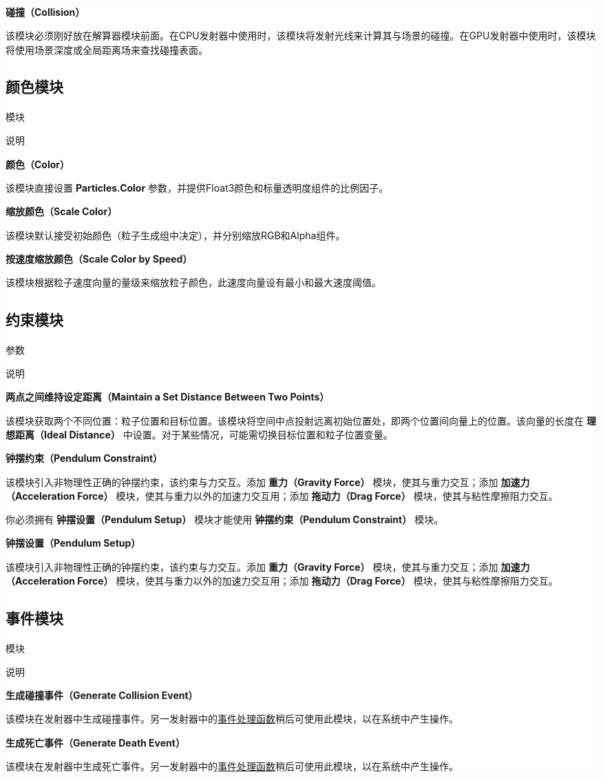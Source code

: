 **碰撞（Collision）**

该模块必须刚好放在解算器模块前面。在CPU发射器中使用时，该模块将发射光线来计算其与场景的碰撞。在GPU发射器中使用时，该模块将使用场景深度或全局距离场来查找碰撞表面。

## 颜色模块

模块

说明

**颜色（Color）**

该模块直接设置 **Particles.Color** 参数，并提供Float3颜色和标量透明度组件的比例因子。

**缩放颜色（Scale Color）**

该模块默认接受初始颜色（粒子生成组中决定），并分别缩放RGB和Alpha组件。

**按速度缩放颜色（Scale Color by Speed）**

该模块根据粒子速度向量的量级来缩放粒子颜色，此速度向量设有最小和最大速度阈值。

## 约束模块

参数

说明

**两点之间维持设定距离（Maintain a Set Distance Between Two Points）**

该模块获取两个不同位置：粒子位置和目标位置。该模块将空间中点投射远离初始位置处，即两个位置间向量上的位置。该向量的长度在 **理想距离（Ideal Distance）** 中设置。对于某些情况，可能需切换目标位置和粒子位置变量。

**钟摆约束（Pendulum Constraint）**

该模块引入非物理性正确的钟摆约束，该约束与力交互。添加 **重力（Gravity Force）** 模块，使其与重力交互；添加 **加速力（Acceleration Force）** 模块，使其与重力以外的加速力交互用；添加 **拖动力（Drag Force）** 模块，使其与粘性摩擦阻力交互。

你必须拥有 **钟摆设置（Pendulum Setup）** 模块才能使用 **钟摆约束（Pendulum Constraint）** 模块。

**钟摆设置（Pendulum Setup）**

该模块引入非物理性正确的钟摆约束，该约束与力交互。添加 **重力（Gravity Force）** 模块，使其与重力交互；添加 **加速力（Acceleration Force）** 模块，使其与重力以外的加速力交互用；添加 **拖动力（Drag Force）** 模块，使其与粘性摩擦阻力交互。

## 事件模块

模块

说明

**生成碰撞事件（Generate Collision Event）**

该模块在发射器中生成碰撞事件。另一发射器中的[事件处理函数](/documentation/zh-cn/unreal-engine/events-and-event-handlers-in-niagara-effects-for-unreal-engine)稍后可使用此模块，以在系统中产生操作。

**生成死亡事件（Generate Death Event）**

该模块在发射器中生成死亡事件。另一发射器中的[事件处理函数](/documentation/404)稍后可使用此模块，以在系统中产生操作。
